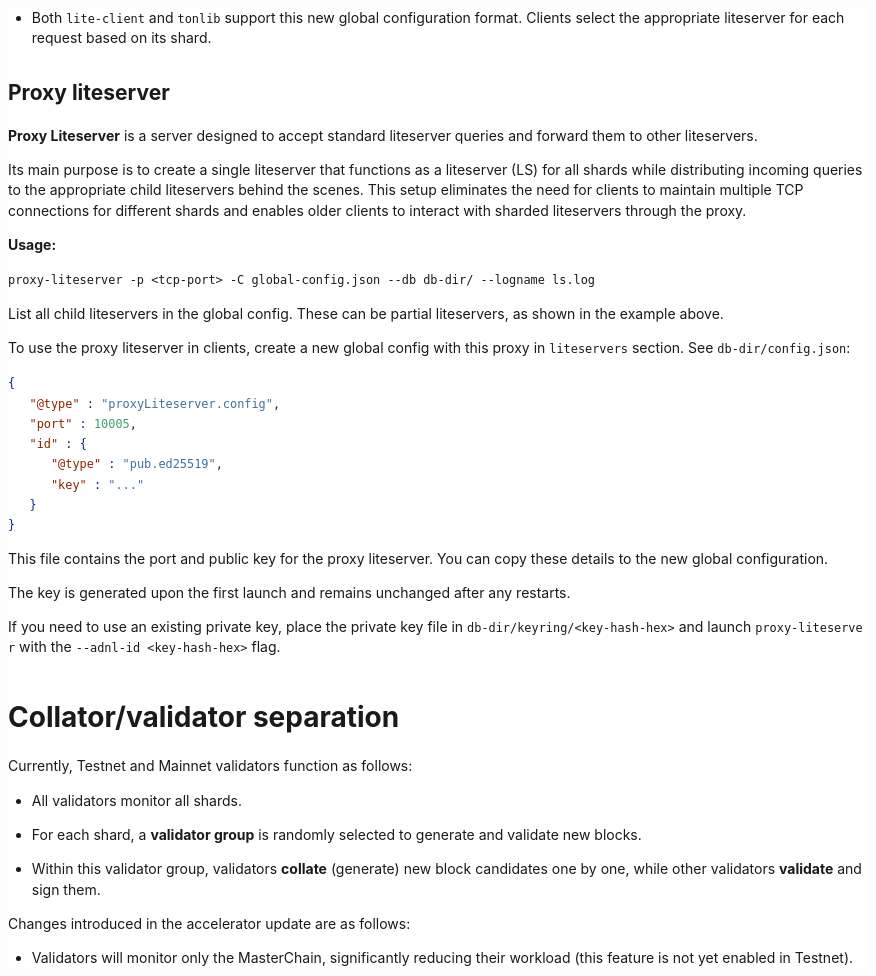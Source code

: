 * Both `lite-client` and `tonlib` support this new global configuration format. Clients select the appropriate liteserver for each request based on its shard.

## Proxy liteserver

**Proxy Liteserver** is a server designed to accept standard liteserver queries and forward them to other liteservers.

Its main purpose is to create a single liteserver that functions as a liteserver (LS) for all shards while distributing incoming queries to the appropriate child liteservers behind the scenes. This setup eliminates the need for clients to maintain multiple TCP connections for different shards and enables older clients to interact with sharded liteservers through the proxy.

**Usage:**
```
proxy-liteserver -p <tcp-port> -C global-config.json --db db-dir/ --logname ls.log
```
List all child liteservers in the global config. These can be partial liteservers, as shown in the example above.

To use the proxy liteserver in clients, create a new global config with this proxy in `liteservers` section. See `db-dir/config.json`:
```json
{
   "@type" : "proxyLiteserver.config",
   "port" : 10005,
   "id" : {
      "@type" : "pub.ed25519",
      "key" : "..."
   }
}
```

This file contains the port and public key for the proxy liteserver. You can copy these details to the new global configuration.

The key is generated upon the first launch and remains unchanged after any restarts.

If you need to use an existing private key, place the private key file in `db-dir/keyring/<key-hash-hex>` and launch `proxy-liteserver` with the `--adnl-id <key-hash-hex>` flag.

# Collator/validator separation

Currently, Testnet and Mainnet validators function as follows:

- All validators monitor all shards.
  
- For each shard, a **validator group** is randomly selected to generate and validate new blocks.

- Within this validator group, validators **collate** (generate) new block candidates one by one, while other validators **validate** and sign them.

Changes introduced in the accelerator update are as follows:

- Validators will monitor only the MasterChain, significantly reducing their workload (this feature is not yet enabled in Testnet).
